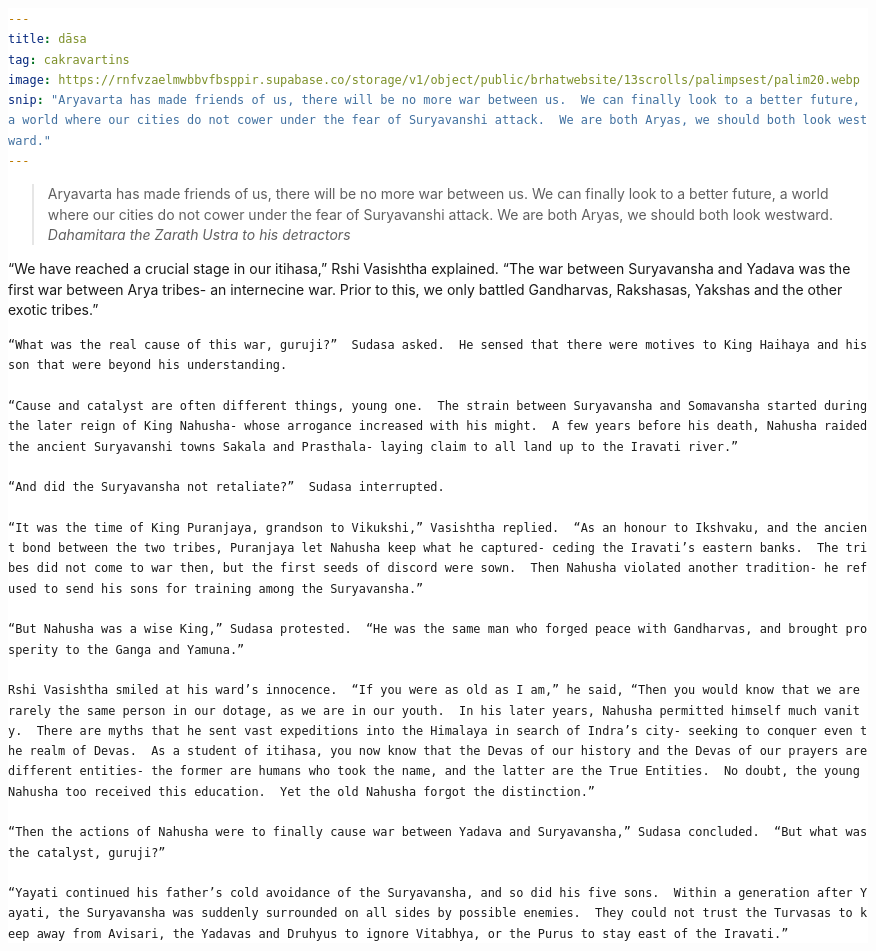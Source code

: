 ```yaml
---
title: dāsa
tag: cakravartins
image: https://rnfvzaelmwbbvfbsppir.supabase.co/storage/v1/object/public/brhatwebsite/13scrolls/palimpsest/palim20.webp
snip: "Aryavarta has made friends of us, there will be no more war between us.  We can finally look to a better future, a world where our cities do not cower under the fear of Suryavanshi attack.  We are both Aryas, we should both look westward."
---
```


> Aryavarta has made friends of us, there will be no more war between us.  We can finally look to a better future, a world where our cities do not cower under the fear of Suryavanshi attack.  We are both Aryas, we should both look westward.<br><cite>Dahamitara the Zarath Ustra to his detractors</cite>

“We have reached a crucial stage in our itihasa,” Rshi Vasishtha explained.  “The war between Suryavansha and Yadava was the first war between Arya tribes- an internecine war.  Prior to this, we only battled Gandharvas, Rakshasas, Yakshas and the other exotic tribes.”	

	“What was the real cause of this war, guruji?”  Sudasa asked.  He sensed that there were motives to King Haihaya and his son that were beyond his understanding.

	“Cause and catalyst are often different things, young one.  The strain between Suryavansha and Somavansha started during the later reign of King Nahusha- whose arrogance increased with his might.  A few years before his death, Nahusha raided the ancient Suryavanshi towns Sakala and Prasthala- laying claim to all land up to the Iravati river.”

	“And did the Suryavansha not retaliate?”  Sudasa interrupted.

	“It was the time of King Puranjaya, grandson to Vikukshi,” Vasishtha replied.  “As an honour to Ikshvaku, and the ancient bond between the two tribes, Puranjaya let Nahusha keep what he captured- ceding the Iravati’s eastern banks.  The tribes did not come to war then, but the first seeds of discord were sown.  Then Nahusha violated another tradition- he refused to send his sons for training among the Suryavansha.”

	“But Nahusha was a wise King,” Sudasa protested.  “He was the same man who forged peace with Gandharvas, and brought prosperity to the Ganga and Yamuna.”

	Rshi Vasishtha smiled at his ward’s innocence.  “If you were as old as I am,” he said, “Then you would know that we are rarely the same person in our dotage, as we are in our youth.  In his later years, Nahusha permitted himself much vanity.  There are myths that he sent vast expeditions into the Himalaya in search of Indra’s city- seeking to conquer even the realm of Devas.  As a student of itihasa, you now know that the Devas of our history and the Devas of our prayers are different entities- the former are humans who took the name, and the latter are the True Entities.  No doubt, the young Nahusha too received this education.  Yet the old Nahusha forgot the distinction.”

	“Then the actions of Nahusha were to finally cause war between Yadava and Suryavansha,” Sudasa concluded.  “But what was the catalyst, guruji?”

	“Yayati continued his father’s cold avoidance of the Suryavansha, and so did his five sons.  Within a generation after Yayati, the Suryavansha was suddenly surrounded on all sides by possible enemies.  They could not trust the Turvasas to keep away from Avisari, the Yadavas and Druhyus to ignore Vitabhya, or the Purus to stay east of the Iravati.”
